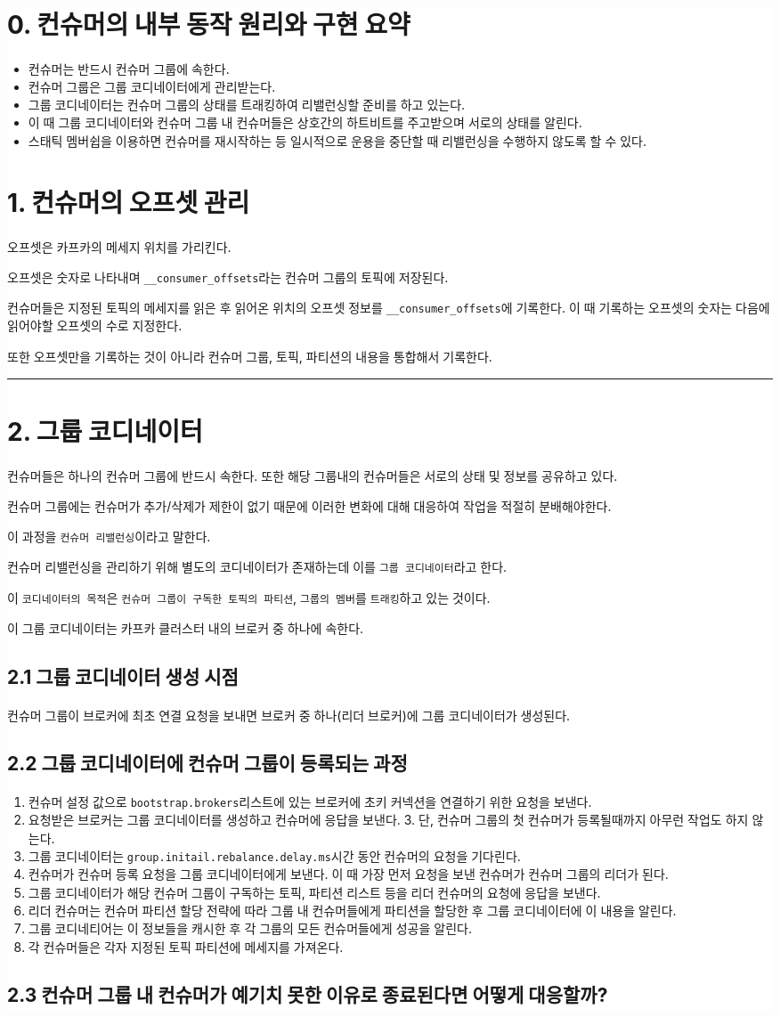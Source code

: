 # 0. 컨슈머의 내부 동작 원리와 구현 요약

- 컨슈머는 반드시 컨슈머 그룹에 속한다.
- 컨슈머 그룹은 그룹 코디네이터에게 관리받는다.
- 그룹 코디네이터는 컨슈머 그룹의 상태를 트래킹하여 리밸런싱할 준비를 하고 있는다.
- 이 때 그룹 코디네이터와 컨슈머 그룹 내 컨슈머들은 상호간의 하트비트를 주고받으며 서로의 상태를 알린다.
- 스태틱 멤버쉽을 이용하면 컨슈머를 재시작하는 등 일시적으로 운용을 중단할 때 리밸런싱을 수행하지 않도록 할 수 있다.


# 1. 컨슈머의 오프셋 관리

오프셋은 카프카의 메세지 위치를 가리킨다.

오프셋은 숫자로 나타내며 `__consumer_offsets`라는 컨슈머 그룹의 토픽에 저장된다.

컨슈머들은 지정된 토픽의 메세지를 읽은 후 읽어온 위치의 오프셋 정보를 `__consumer_offsets`에 기록한다. 이 때 기록하는 오프셋의 숫자는 다음에 읽어야할 오프셋의 수로 지정한다.

또한 오프셋만을 기록하는 것이 아니라 컨슈머 그룹, 토픽, 파티션의 내용을 통합해서 기록한다.

---

# 2. 그룹 코디네이터

컨슈머들은 하나의 컨슈머 그룹에 반드시 속한다. 또한 해당 그룹내의 컨슈머들은 서로의 상태 및 정보를 공유하고 있다.

컨슈머 그룹에는 컨슈머가 추가/삭제가 제한이 없기 때문에 이러한 변화에 대해 대응하여 작업을 적절히 분배해야한다.

이 과정을 `컨슈머 리밸런싱`이라고 말한다.

컨슈머 리밸런싱을 관리하기 위해 별도의 코디네이터가 존재하는데 이를 `그룹 코디네이터`라고 한다. 

이 `코디네이터의 목적`은 `컨슈머 그룹이 구독한 토픽의 파티션`, `그룹의 멤버`를 `트래킹`하고 있는 것이다.

이 그룹 코디네이터는 카프카 클러스터 내의 브로커 중 하나에 속한다.

## 2.1 그룹 코디네이터 생성 시점

컨슈머 그룹이 브로커에 최초 연결 요청을 보내면 브로커 중 하나(리더 브로커)에 그룹 코디네이터가 생성된다.

## 2.2 그룹 코디네이터에 컨슈머 그룹이 등록되는 과정

1. 컨슈머 설정 값으로 `bootstrap.brokers`리스트에 있는 브로커에 초키 커넥션을 연결하기 위한 요청을 보낸다.
2. 요청받은 브로커는 그룹 코디네이터를 생성하고 컨슈머에 응답을 보낸다.
   3. 단, 컨슈머 그룹의 첫 컨슈머가 등록될때까지 아무런 작업도 하지 않는다.
4. 그룹 코디네이터는 `group.initail.rebalance.delay.ms`시간 동안 컨슈머의 요청을 기다린다.
5. 컨슈머가 컨슈머 등록 요청을 그룹 코디네이터에게 보낸다. 이 때 가장 먼저 요청을 보낸 컨슈머가 컨슈머 그룹의 리더가 된다.
6. 그룹 코디네이터가 해당 컨슈머 그룹이 구독하는 토픽, 파티션 리스트 등을 리더 컨슈머의 요청에 응답을 보낸다.
7. 리더 컨슈머는 컨슈머 파티션 할당 전략에 따라 그룹 내 컨슈머들에게 파티션을 할당한 후 그룹 코디네이터에 이 내용을 알린다.
8. 그룹 코디네티어는 이 정보들을 캐시한 후 각 그룹의 모든 컨슈머들에게 성공을 알린다.
9. 각 컨슈머들은 각자 지정된 토픽 파티션에 메세지를 가져온다.

## 2.3 컨슈머 그룹 내 컨슈머가 예기치 못한 이유로 종료된다면 어떻게 대응할까?
